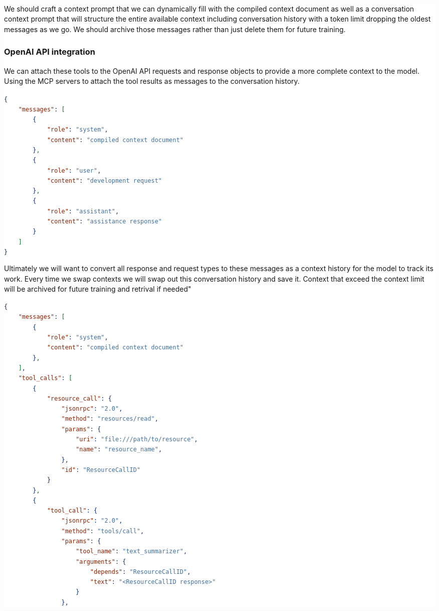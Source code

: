 We should craft a context prompt that we can dynamically fill with the compiled context document as well as a conversation context prompt that will structure the entire available context including conversation history with a token limit dropping the oldest messages as we go. We should archive those messages rather than just delete them for future training.


### OpenAI API integration

We can attach these tools to the OpenAI API requests and response objects to provide a more complete context to the model. Using the MCP servers to attach the tool results as messages to the conversation history.
```json
{
    "messages": [
        {
            "role": "system",
            "content": "compiled context document"
        },
        {
            "role": "user",
            "content": "development request"
        },
        {
            "role": "assistant",
            "content": "assistance response"
        }
    ]
}
```

Ultimately we will want to convert all response and request types to these messages as a context history for the model to track its work. Every time we swap contexts we will swap out this conversation history and save it. Context that exceed the context limit will be archived for future training and retrival if needed"

```json
{
    "messages": [
        {
            "role": "system",
            "content": "compiled context document"
        },
    ],
    "tool_calls": [
        {
            "resource_call": {
                "jsonrpc": "2.0",
                "method": "resources/read",
                "params": {
                    "uri": "file:///path/to/resource",
                    "name": "resource_name",
                },
                "id": "ResourceCallID"
            }
        },
        {
            "tool_call": {
                "jsonrpc": "2.0",
                "method": "tools/call",
                "params": {
                    "tool_name": "text_summarizer",
                    "arguments": {
                        "depends": "ResourceCallID",
                        "text": "<ResourceCallID response>"
                    }
                },
```